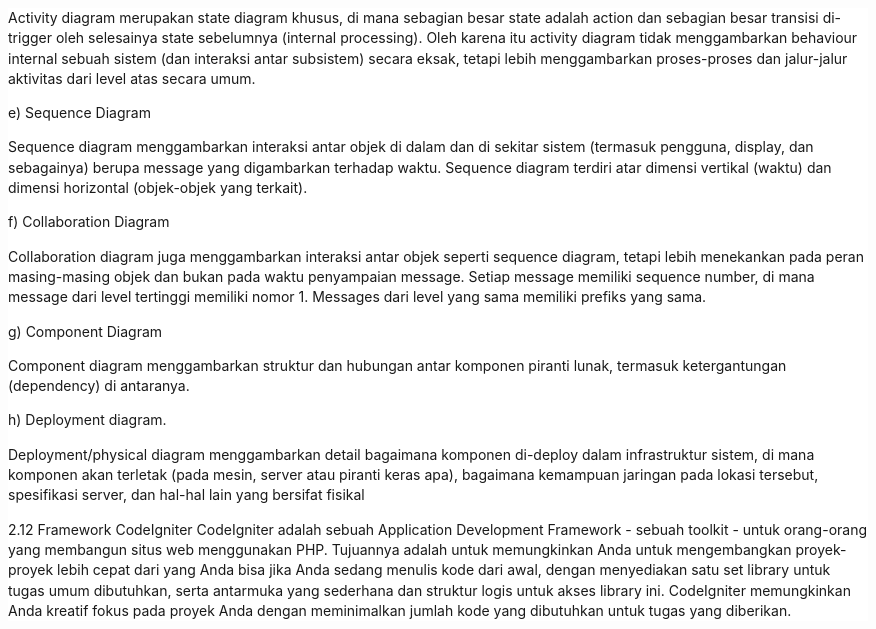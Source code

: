 Activity diagram merupakan state diagram khusus, di mana sebagian besar state adalah action dan sebagian besar transisi di-trigger oleh selesainya state sebelumnya (internal processing). Oleh karena itu activity diagram tidak menggambarkan behaviour internal sebuah sistem (dan interaksi antar subsistem) secara eksak, tetapi lebih menggambarkan proses-proses dan jalur-jalur aktivitas dari level atas secara umum.

e)	Sequence Diagram

Sequence diagram menggambarkan interaksi antar objek di dalam dan di sekitar sistem (termasuk pengguna, display, dan sebagainya) berupa message yang digambarkan terhadap waktu. Sequence diagram terdiri atar dimensi vertikal (waktu) dan dimensi horizontal (objek-objek yang terkait).

f)	Collaboration Diagram

Collaboration diagram juga menggambarkan interaksi antar objek seperti sequence diagram, tetapi lebih menekankan pada peran masing-masing objek dan bukan pada waktu penyampaian message.  Setiap message memiliki sequence number, di mana message dari level tertinggi memiliki nomor 1. Messages dari level yang sama memiliki prefiks yang sama.

g)	Component Diagram

Component diagram menggambarkan struktur dan hubungan antar komponen piranti lunak, termasuk ketergantungan (dependency) di antaranya.

h)	Deployment diagram.

Deployment/physical diagram menggambarkan detail bagaimana komponen di-deploy dalam infrastruktur sistem, di mana komponen akan terletak (pada mesin, server atau piranti keras apa), bagaimana kemampuan jaringan pada lokasi tersebut, spesifikasi server, dan hal-hal lain yang bersifat fisikal

2.12 Framework CodeIgniter
		CodeIgniter adalah sebuah Application Development Framework - sebuah toolkit - untuk orang-orang yang membangun situs web menggunakan PHP. Tujuannya adalah untuk memungkinkan Anda untuk mengembangkan proyek-proyek lebih cepat dari yang Anda bisa jika Anda sedang menulis kode dari awal, dengan menyediakan satu set library untuk tugas umum dibutuhkan, serta antarmuka yang sederhana dan struktur logis untuk akses library ini. CodeIgniter memungkinkan Anda kreatif fokus pada proyek Anda dengan meminimalkan jumlah kode yang dibutuhkan untuk tugas yang diberikan. 
